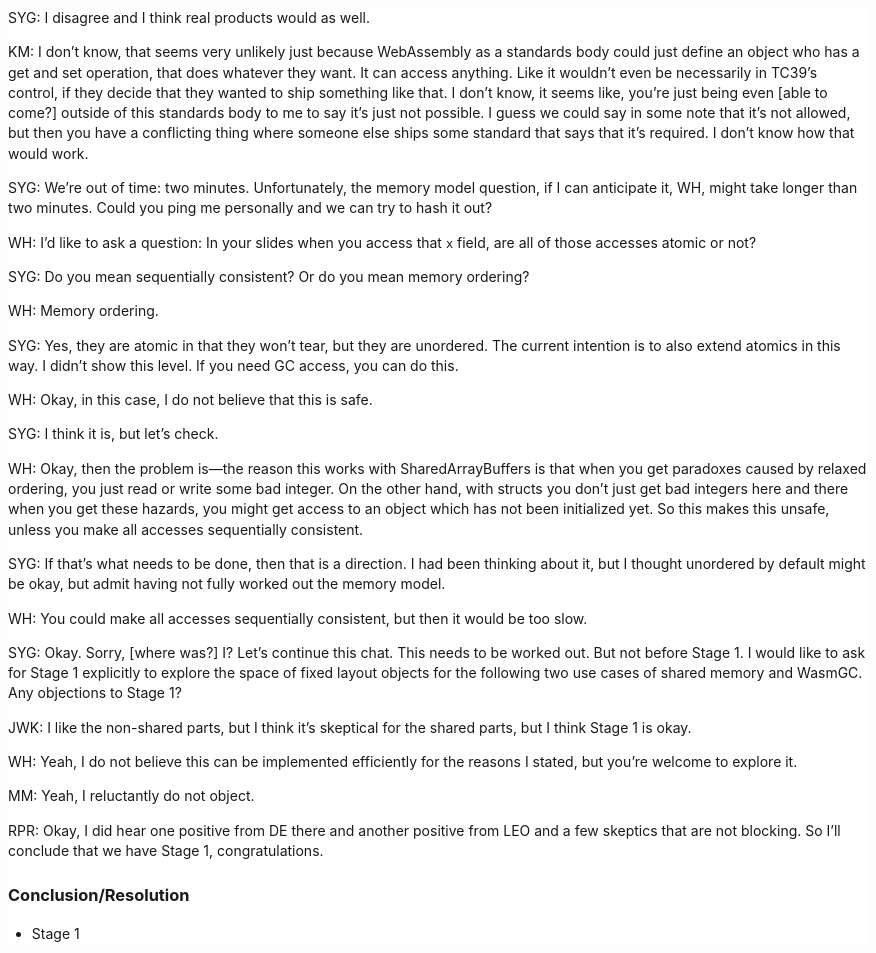 SYG: I disagree and I think real products would as well.

KM: I don’t know, that seems very unlikely just because WebAssembly as a standards body could just define an object who has a get and set operation, that does whatever they want. It can access anything. Like it wouldn’t even be necessarily in TC39’s control, if they decide that they wanted to ship something like that. I don’t know, it seems like, you’re just being even [able to come?] outside of this standards body to me to say it’s just not possible. I guess we could say in some note that it’s not allowed, but then you have a conflicting thing where someone else ships some standard that says that it’s required. I don’t know how that would work.

SYG: We’re out of time: two minutes. Unfortunately, the memory model question, if I can anticipate it, WH, might take longer than two minutes. Could you ping me personally and we can try to hash it out?

WH: I’d like to ask a question: In your slides when you access that `x` field, are all of those accesses atomic or not?

SYG: Do you mean sequentially consistent? Or do you mean memory ordering? 

WH: Memory ordering. 

SYG: Yes, they are atomic in that they won’t tear, but they are unordered. The current intention is to also extend atomics in this way. I didn’t show this level. If you need GC access, you can do this.

WH:  Okay, in this case, I do not believe that this is safe.

SYG: I think it is, but let’s check.

WH: Okay, then the problem is—the reason this works with SharedArrayBuffers is that when you get paradoxes caused by relaxed ordering, you just read or write some bad integer. On the other hand, with structs you don’t just get bad integers here and there when you get these hazards, you might get access to an object which has not been initialized yet. So this makes this unsafe, unless you make all accesses sequentially consistent.

SYG: If that’s what needs to be done, then that is a direction. I had been thinking about it, but I thought unordered by default might be okay, but admit having not fully worked out the memory model.

WH: You could make all accesses sequentially consistent, but then it would be too slow.

SYG: Okay. Sorry, [where was?] I? Let’s continue this chat. This needs to be worked out. But not before Stage 1. I would like to ask for Stage 1 explicitly to explore the space of fixed layout objects for the following two use cases of shared memory and WasmGC. Any objections to Stage 1?

JWK: I like the non-shared parts, but I think it’s skeptical for the shared parts, but I think Stage 1 is okay. 

WH: Yeah, I do not believe this can be implemented efficiently for the reasons I stated, but you’re welcome to explore it. 

MM: Yeah, I reluctantly do not object.

RPR: Okay, I did hear one positive from DE there and another positive from LEO and a few skeptics that are not blocking. So I’ll conclude that we have Stage 1, congratulations.
### Conclusion/Resolution
* Stage 1

